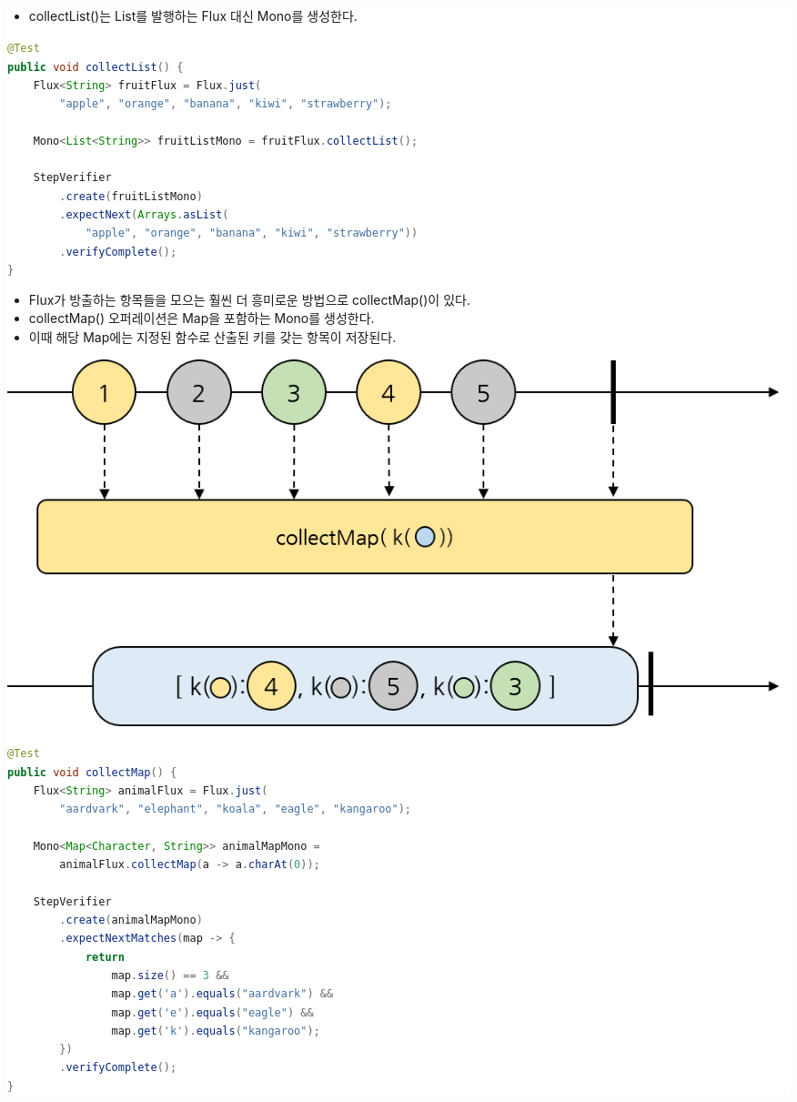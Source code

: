 - collectList()는 List를 발행하는 Flux 대신 Mono를 생성한다.

```java
@Test
public void collectList() {
	Flux<String> fruitFlux = Flux.just(
		"apple", "orange", "banana", "kiwi", "strawberry");

	Mono<List<String>> fruitListMono = fruitFlux.collectList();

	StepVerifier
		.create(fruitListMono)
		.expectNext(Arrays.asList(
			"apple", "orange", "banana", "kiwi", "strawberry"))
		.verifyComplete();
}
```

- Flux가 방출하는 항목들을 모으는 훨씬 더 흥미로운 방법으로 collectMap()이 있다.
- collectMap() 오퍼레이션은 Map을 포함하는 Mono를 생성한다.
- 이때 해당 Map에는 지정된 함수로 산출된 키를 갖는 항목이 저장된다.

![chapter10-20](image/chapter10-20.png 'collectMap() 오퍼레이션은 Map을 포함하는 Mono를 생성한다. 이때 입력 Flux가 방출한 메시지가 해당  Map의 항목으로 저장되며, 각 항목의 키는 입력 메시지의 특성에 따라 추출된다.')

```java
@Test
public void collectMap() {
	Flux<String> animalFlux = Flux.just(
		"aardvark", "elephant", "koala", "eagle", "kangaroo");

	Mono<Map<Character, String>> animalMapMono =
		animalFlux.collectMap(a -> a.charAt(0));

	StepVerifier
		.create(animalMapMono)
		.expectNextMatches(map -> {
			return
				map.size() == 3 &&
				map.get('a').equals("aardvark") &&
				map.get('e').equals("eagle") &&
				map.get('k').equals("kangaroo");
		})
		.verifyComplete();
}
```
